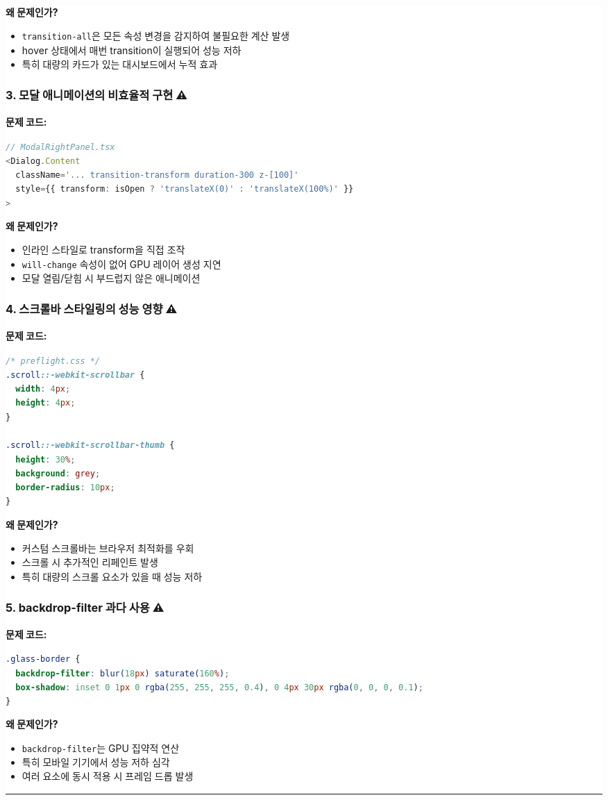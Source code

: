 **왜 문제인가?**
- `transition-all`은 모든 속성 변경을 감지하여 불필요한 계산 발생
- hover 상태에서 매번 transition이 실행되어 성능 저하
- 특히 대량의 카드가 있는 대시보드에서 누적 효과

### 3. **모달 애니메이션의 비효율적 구현** ⚠️

**문제 코드:**
```typescript
// ModalRightPanel.tsx
<Dialog.Content
  className='... transition-transform duration-300 z-[100]'
  style={{ transform: isOpen ? 'translateX(0)' : 'translateX(100%)' }}
>
```

**왜 문제인가?**
- 인라인 스타일로 transform을 직접 조작
- `will-change` 속성이 없어 GPU 레이어 생성 지연
- 모달 열림/닫힘 시 부드럽지 않은 애니메이션

### 4. **스크롤바 스타일링의 성능 영향** ⚠️

**문제 코드:**
```css
/* preflight.css */
.scroll::-webkit-scrollbar {
  width: 4px;
  height: 4px;
}

.scroll::-webkit-scrollbar-thumb {
  height: 30%;
  background: grey;
  border-radius: 10px;
}
```

**왜 문제인가?**
- 커스텀 스크롤바는 브라우저 최적화를 우회
- 스크롤 시 추가적인 리페인트 발생
- 특히 대량의 스크롤 요소가 있을 때 성능 저하

### 5. **backdrop-filter 과다 사용** ⚠️

**문제 코드:**
```css
.glass-border {
  backdrop-filter: blur(18px) saturate(160%);
  box-shadow: inset 0 1px 0 rgba(255, 255, 255, 0.4), 0 4px 30px rgba(0, 0, 0, 0.1);
}
```

**왜 문제인가?**
- `backdrop-filter`는 GPU 집약적 연산
- 특히 모바일 기기에서 성능 저하 심각
- 여러 요소에 동시 적용 시 프레임 드롭 발생

---